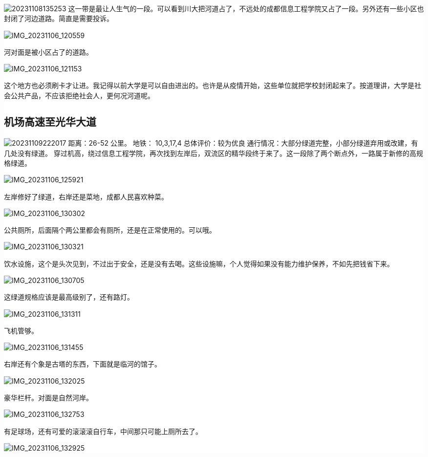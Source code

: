 ![20231108135253](https://ridemypic.oss-cn-chengdu.aliyuncs.com/img/20231108135253.png)
这一带是最让人生气的一段。可以看到川大把河道占了，不远处的成都信息工程学院又占了一段。另外还有一些小区也封闭了河边道路。简直是需要投诉。

![IMG_20231106_120559](https://ridemypic.oss-cn-chengdu.aliyuncs.com/img/IMG_20231106_120559.jpg)

河对面是被小区占了的道路。

![IMG_20231106_121153](https://ridemypic.oss-cn-chengdu.aliyuncs.com/img/IMG_20231106_121153.jpg)

这个地方也必须刷卡才让进。我记得以前大学是可以自由进出的。也许是从疫情开始，这些单位就把学校封闭起来了。按道理讲，大学是社会公共产品，不应该拒绝社会人，更何况河道呢。

## 机场高速至光华大道

![20231109222017](https://ridemypic.oss-cn-chengdu.aliyuncs.com/img/20231109222017.png)
距离：26-52 公里。
地铁： 10,3,17,4
总体评价：较为优良
通行情况：大部分绿道完整，小部分绿道弃用或改建，有几处没有绿道。
穿过机高，绕过信息工程学院，再次找到左岸后，双流区的精华段终于来了。这一段除了两个断点外，一路属于新修的高规格绿道。

![IMG_20231106_125921](https://ridemypic.oss-cn-chengdu.aliyuncs.com/img/IMG_20231106_125921.jpg)

左岸修好了绿道，右岸还是菜地，成都人民喜欢种菜。

![IMG_20231106_130302](https://ridemypic.oss-cn-chengdu.aliyuncs.com/img/IMG_20231106_130302.jpg)

公共厕所，后面隔个两公里都会有厕所，还是在正常使用的。可以哦。

![IMG_20231106_130321](https://ridemypic.oss-cn-chengdu.aliyuncs.com/img/IMG_20231106_130321.jpg)

饮水设施，这个是头次见到，不过出于安全，还是没有去喝。这些设施嘛，个人觉得如果没有能力维护保养，不如先把钱省下来。

![IMG_20231106_130705](https://ridemypic.oss-cn-chengdu.aliyuncs.com/img/IMG_20231106_130705.jpg)

这绿道规格应该是最高级别了，还有路灯。

![IMG_20231106_131311](https://ridemypic.oss-cn-chengdu.aliyuncs.com/img/IMG_20231106_131311.jpg)

飞机管够。

![IMG_20231106_131455](https://ridemypic.oss-cn-chengdu.aliyuncs.com/img/IMG_20231106_131455.jpg)

右岸还有个象是古塔的东西，下面就是临河的馆子。

![IMG_20231106_132025](https://ridemypic.oss-cn-chengdu.aliyuncs.com/img/IMG_20231106_132025.jpg)

豪华栏杆。对面是自然河岸。

![IMG_20231106_132753](https://ridemypic.oss-cn-chengdu.aliyuncs.com/img/IMG_20231106_132753.jpg)

有足球场，还有可爱的滚滚滚自行车，中间那只可能上厕所去了。

![IMG_20231106_132925](https://ridemypic.oss-cn-chengdu.aliyuncs.com/img/IMG_20231106_132925.jpg)
